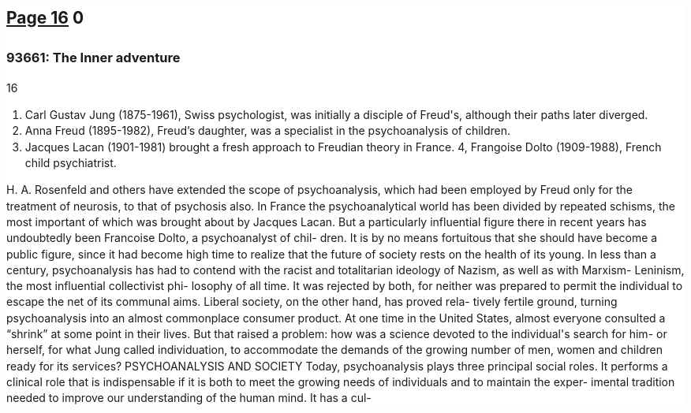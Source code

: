## [Page 16](https://demo.humlab.umu.se/courier/093670engo.pdf#page=16) 0

### 93661: The Inner adventure

16 
  
1. Carl Gustav Jung 
(1875-1961), Swiss 
psychologist, was initially a 
disciple of Freud's, although 
their paths later diverged. 
2. Anna Freud (1895-1982), 
Freud’s daughter, was a 
specialist in the 
psychoanalysis of children. 
3. Jacques Lacan 
(1901-1981) brought a 
fresh approach to Freudian 
theory in France. 
4, Frangoise Dolto 
(1909-1988), French child 
psychiatrist. 
  
H. A. Rosenfeld and others have extended the 
scope of psychoanalysis, which had been 
employed by Freud only for the treatment of 
neurosis, to that of psychosis also. 
In France the psychoanalytical world has 
been divided by repeated schisms, the most 
important of which was brought about by 
Jacques Lacan. But a particularly influential 
figure there in recent years has undoubtedly 
been Francoise Dolto, a psychoanalyst of chil- 
dren. It is by no means fortuitous that she 
should have become a public figure, since it 
had become high time to realize that the future 
of society rests on the health of its young. 
In less than a century, psychoanalysis has 
had to contend with the racist and totalitarian 
ideology of Nazism, as well as with Marxism- 
Leninism, the most influential collectivist phi- 
losophy of all time. It was rejected by both, for 
neither was prepared to permit the individual 
to escape the net of its communal aims. Liberal 
society, on the other hand, has proved rela- 
tively fertile ground, turning psychoanalysis 
into an almost commonplace consumer 
product. At one time in the United States, 
almost everyone consulted a “shrink” at some 
point in their lives. But that raised a problem: 
how was a science devoted to the individual's 
search for him- or herself, for what Jung called 
individuation, to accommodate the demands 
of the growing number of men, women and 
children ready for its services? 
PSYCHOANALYSIS 
AND SOCIETY 
Today, psychoanalysis plays three principal 
social roles. It performs a clinical role that is 
indispensable if it is both to meet the growing 
needs of individuals and to maintain the exper- 
imental tradition needed to improve our 
understanding of the human mind. It has a cul- 
